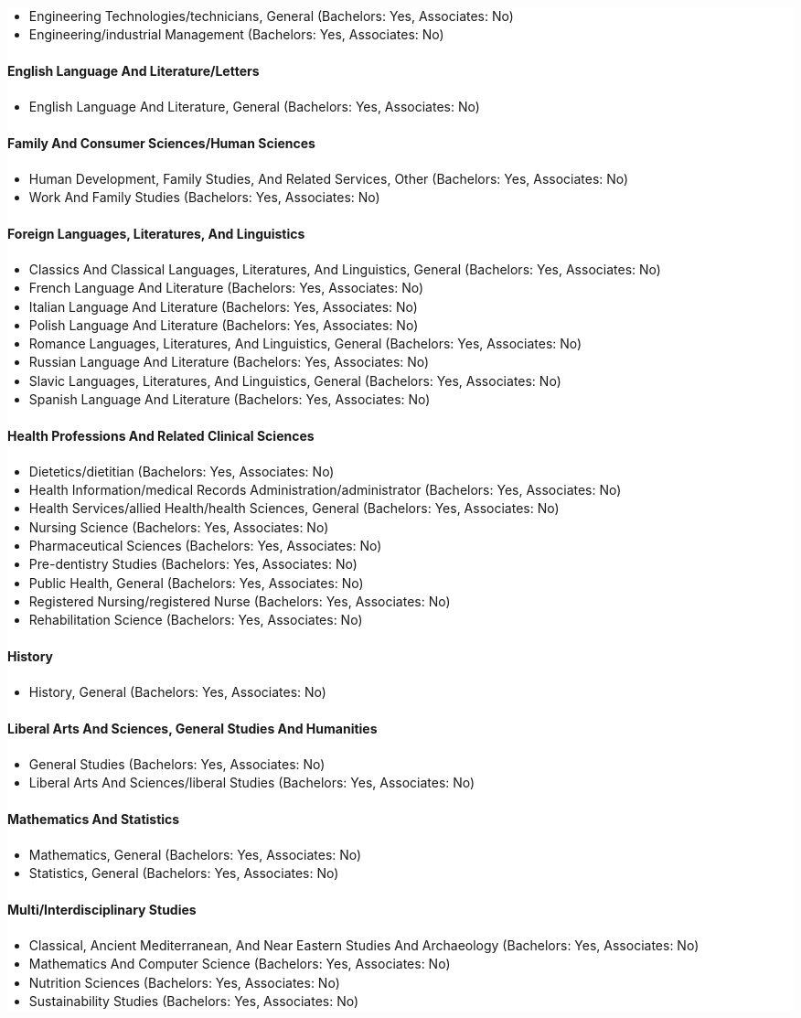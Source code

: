- Engineering Technologies/technicians, General (Bachelors: Yes, Associates: No)
- Engineering/industrial Management (Bachelors: Yes, Associates: No)

#### English Language And Literature/Letters

- English Language And Literature, General (Bachelors: Yes, Associates: No)

#### Family And Consumer Sciences/Human Sciences

- Human Development, Family Studies, And Related Services, Other (Bachelors: Yes, Associates: No)
- Work And Family Studies (Bachelors: Yes, Associates: No)

#### Foreign Languages, Literatures, And Linguistics

- Classics And Classical Languages, Literatures, And Linguistics, General (Bachelors: Yes, Associates: No)
- French Language And Literature (Bachelors: Yes, Associates: No)
- Italian Language And Literature (Bachelors: Yes, Associates: No)
- Polish Language And Literature (Bachelors: Yes, Associates: No)
- Romance Languages, Literatures, And Linguistics, General (Bachelors: Yes, Associates: No)
- Russian Language And Literature (Bachelors: Yes, Associates: No)
- Slavic Languages, Literatures, And Linguistics, General (Bachelors: Yes, Associates: No)
- Spanish Language And Literature (Bachelors: Yes, Associates: No)

#### Health Professions And Related Clinical Sciences

- Dietetics/dietitian (Bachelors: Yes, Associates: No)
- Health Information/medical Records Administration/administrator (Bachelors: Yes, Associates: No)
- Health Services/allied Health/health Sciences, General (Bachelors: Yes, Associates: No)
- Nursing Science (Bachelors: Yes, Associates: No)
- Pharmaceutical Sciences (Bachelors: Yes, Associates: No)
- Pre-dentistry Studies (Bachelors: Yes, Associates: No)
- Public Health, General (Bachelors: Yes, Associates: No)
- Registered Nursing/registered Nurse (Bachelors: Yes, Associates: No)
- Rehabilitation Science (Bachelors: Yes, Associates: No)

#### History

- History, General (Bachelors: Yes, Associates: No)

#### Liberal Arts And Sciences, General Studies And Humanities

- General Studies (Bachelors: Yes, Associates: No)
- Liberal Arts And Sciences/liberal Studies (Bachelors: Yes, Associates: No)

#### Mathematics And Statistics

- Mathematics, General (Bachelors: Yes, Associates: No)
- Statistics, General (Bachelors: Yes, Associates: No)

#### Multi/Interdisciplinary Studies

- Classical, Ancient Mediterranean, And Near Eastern Studies And Archaeology (Bachelors: Yes, Associates: No)
- Mathematics And Computer Science (Bachelors: Yes, Associates: No)
- Nutrition Sciences (Bachelors: Yes, Associates: No)
- Sustainability Studies (Bachelors: Yes, Associates: No)
